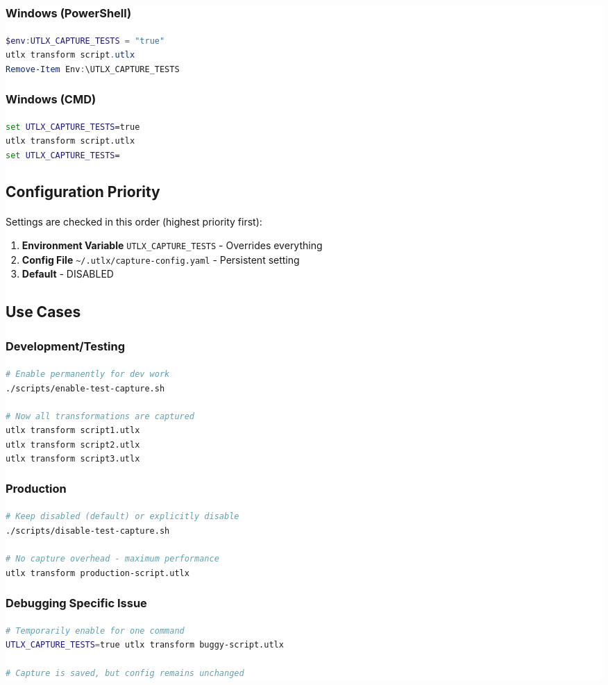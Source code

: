 ### Windows (PowerShell)
```powershell
$env:UTLX_CAPTURE_TESTS = "true"
utlx transform script.utlx
Remove-Item Env:\UTLX_CAPTURE_TESTS
```

### Windows (CMD)
```cmd
set UTLX_CAPTURE_TESTS=true
utlx transform script.utlx
set UTLX_CAPTURE_TESTS=
```

## Configuration Priority

Settings are checked in this order (highest priority first):

1. **Environment Variable** `UTLX_CAPTURE_TESTS` - Overrides everything
2. **Config File** `~/.utlx/capture-config.yaml` - Persistent setting
3. **Default** - DISABLED

## Use Cases

### Development/Testing
```bash
# Enable permanently for dev work
./scripts/enable-test-capture.sh

# Now all transformations are captured
utlx transform script1.utlx
utlx transform script2.utlx
utlx transform script3.utlx
```

### Production
```bash
# Keep disabled (default) or explicitly disable
./scripts/disable-test-capture.sh

# No capture overhead - maximum performance
utlx transform production-script.utlx
```

### Debugging Specific Issue
```bash
# Temporarily enable for one command
UTLX_CAPTURE_TESTS=true utlx transform buggy-script.utlx

# Capture is saved, but config remains unchanged
```
